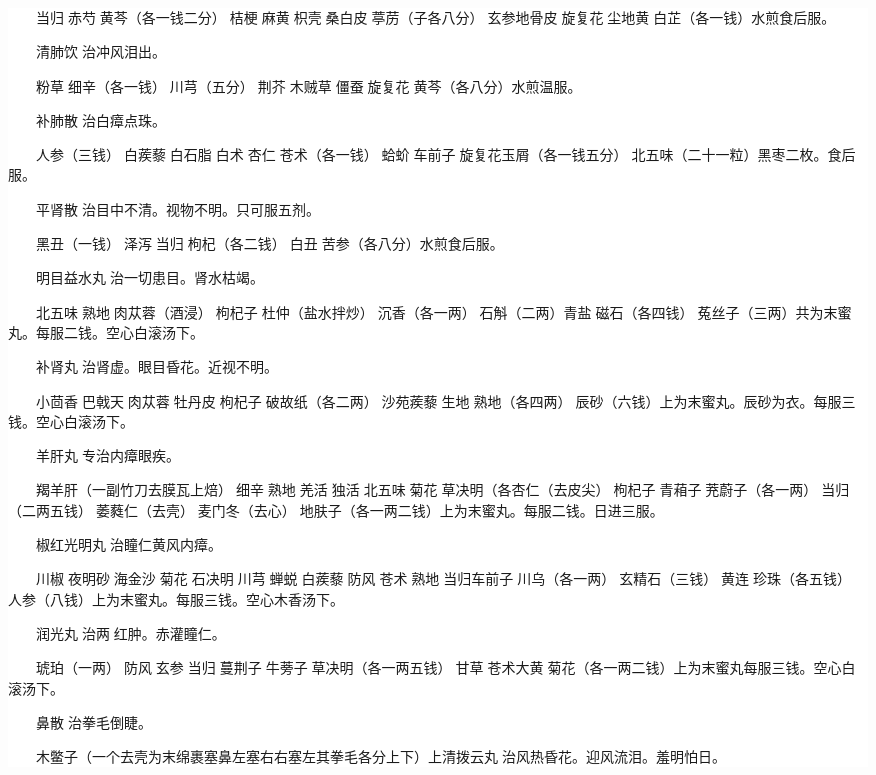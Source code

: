 　　当归 赤芍 黄芩（各一钱二分） 桔梗 麻黄 枳壳 桑白皮 葶苈（子各八分） 玄参地骨皮 旋复花 尘地黄 白芷（各一钱）水煎食后服。

　　清肺饮 治冲风泪出。

　　粉草 细辛（各一钱） 川芎（五分） 荆芥 木贼草 僵蚕 旋复花 黄芩（各八分）水煎温服。

　　补肺散 治白瘴点珠。

　　人参（三钱） 白蒺藜 白石脂 白术 杏仁 苍术（各一钱） 蛤蚧 车前子 旋复花玉屑（各一钱五分） 北五味（二十一粒）黑枣二枚。食后服。

　　平肾散 治目中不清。视物不明。只可服五剂。

　　黑丑（一钱） 泽泻 当归 枸杞（各二钱） 白丑 苦参（各八分）水煎食后服。

　　明目益水丸 治一切患目。肾水枯竭。

　　北五味 熟地 肉苁蓉（酒浸） 枸杞子 杜仲（盐水拌炒） 沉香（各一两） 石斛（二两）青盐 磁石（各四钱） 菟丝子（三两）共为末蜜丸。每服二钱。空心白滚汤下。

　　补肾丸 治肾虚。眼目昏花。近视不明。

　　小茴香 巴戟天 肉苁蓉 牡丹皮 枸杞子 破故纸（各二两） 沙苑蒺藜 生地 熟地（各四两） 辰砂（六钱）上为末蜜丸。辰砂为衣。每服三钱。空心白滚汤下。

　　羊肝丸 专治内瘴眼疾。

　　羯羊肝（一副竹刀去膜瓦上焙） 细辛 熟地 羌活 独活 北五味 菊花 草决明（各杏仁（去皮尖） 枸杞子 青葙子 茺蔚子（各一两） 当归（二两五钱） 萎蕤仁（去壳） 麦门冬（去心） 地肤子（各一两二钱）上为末蜜丸。每服二钱。日进三服。

　　椒红光明丸 治瞳仁黄风内瘴。

　　川椒 夜明砂 海金沙 菊花 石决明 川芎 蝉蜕 白蒺藜 防风 苍术 熟地 当归车前子 川乌（各一两） 玄精石（三钱） 黄连 珍珠（各五钱） 人参（八钱）上为末蜜丸。每服三钱。空心木香汤下。

　　润光丸 治两 红肿。赤灌瞳仁。

　　琥珀（一两） 防风 玄参 当归 蔓荆子 牛蒡子 草决明（各一两五钱） 甘草 苍术大黄 菊花（各一两二钱）上为末蜜丸每服三钱。空心白滚汤下。

　　鼻散 治拳毛倒睫。

　　木鳖子（一个去壳为末绵裹塞鼻左塞右右塞左其拳毛各分上下）上清拨云丸 治风热昏花。迎风流泪。羞明怕日。

